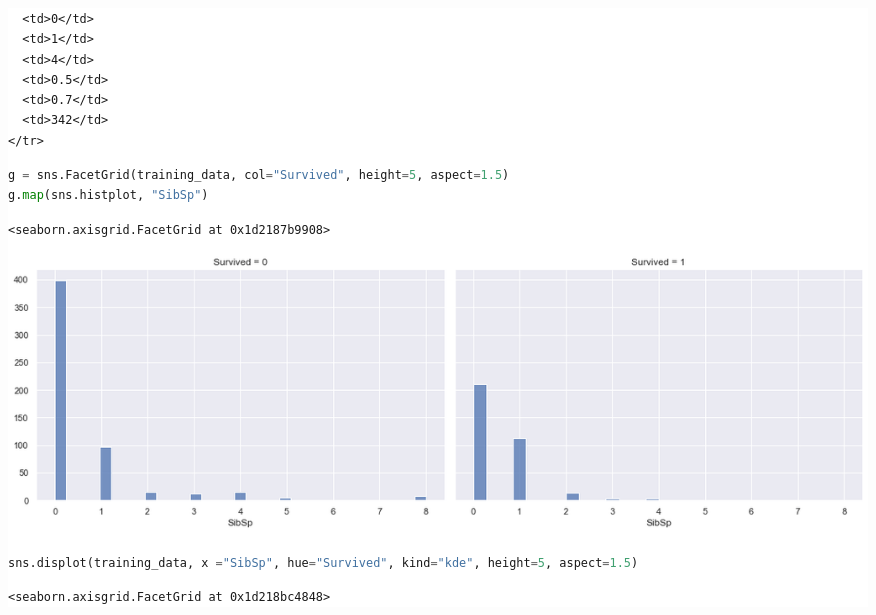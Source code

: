       <td>0</td>
      <td>1</td>
      <td>4</td>
      <td>0.5</td>
      <td>0.7</td>
      <td>342</td>
    </tr>
  </tbody>
</table>
</div>




```python
g = sns.FacetGrid(training_data, col="Survived", height=5, aspect=1.5)
g.map(sns.histplot, "SibSp")
```




    <seaborn.axisgrid.FacetGrid at 0x1d2187b9908>




    
![png](output_34_1.png)
    



```python
sns.displot(training_data, x ="SibSp", hue="Survived", kind="kde", height=5, aspect=1.5)
```




    <seaborn.axisgrid.FacetGrid at 0x1d218bc4848>




    
